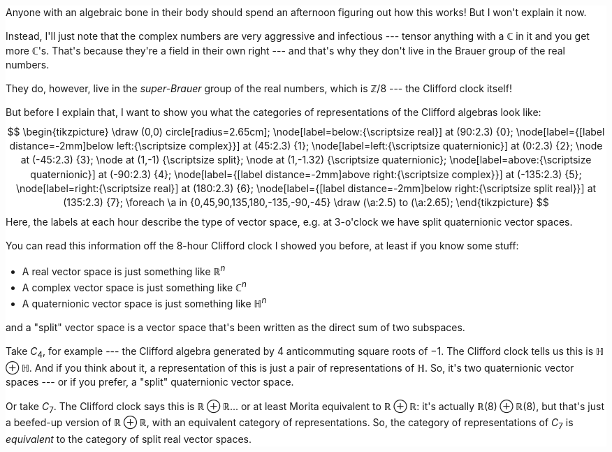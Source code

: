 Anyone with an algebraic bone in their body should spend an afternoon
figuring out how this works! But I won't explain it now.

Instead, I'll just note that the complex numbers are very aggressive
and infectious --- tensor anything with a $\mathbb{C}$ in it and you get more $\mathbb{C}$'s.
That's because they're a field in their own right --- and that's why
they don't live in the Brauer group of the real numbers.

They do, however, live in the *super-Brauer* group of the real numbers,
which is $\mathbb{Z}/8$ --- the Clifford clock itself!

But before I explain that, I want to show you what the categories of
representations of the Clifford algebras look like:
$$
  \begin{tikzpicture}
    \draw (0,0) circle[radius=2.65cm];
    \node[label=below:{\scriptsize real}] at (90:2.3) {0};
    \node[label={[label distance=-2mm]below left:{\scriptsize complex}}] at (45:2.3) {1};
    \node[label=left:{\scriptsize quaternionic}] at (0:2.3) {2};
    \node at (-45:2.3) {3};
    \node at (1,-1) {\scriptsize split};
    \node at (1,-1.32) {\scriptsize quaternionic};
    \node[label=above:{\scriptsize quaternionic}] at (-90:2.3) {4};
    \node[label={[label distance=-2mm]above right:{\scriptsize complex}}] at (-135:2.3) {5};
    \node[label=right:{\scriptsize real}] at (180:2.3) {6};
    \node[label={[label distance=-2mm]below right:{\scriptsize split real}}] at (135:2.3) {7};
    \foreach \a in {0,45,90,135,180,-135,-90,-45}
      \draw (\a:2.5) to (\a:2.65);
  \end{tikzpicture}
$$
Here, the labels at each hour describe the type of vector space, e.g. at 3-o'clock we have split quaternionic vector spaces.

You can read this information off the 8-hour Clifford clock I showed you
before, at least if you know some stuff:

- A real vector space is just something like $\mathbb{R}^n$
- A complex vector space is just something like $\mathbb{C}^n$
- A quaternionic vector space is just something like $\mathbb{H}^n$

and a "split" vector space is a vector space that's been written as
the direct sum of two subspaces.

Take $C_4$, for example --- the Clifford algebra generated by 4
anticommuting square roots of $-1$. The Clifford clock tells us this is
$\mathbb{H}\oplus\mathbb{H}$. And if you think about it, a representation of this is just a pair
of representations of $\mathbb{H}$. So, it's two quaternionic vector spaces --- or
if you prefer, a "split" quaternionic vector space.

Or take $C_7$. The Clifford clock says this is $\mathbb{R}\oplus\mathbb{R}$... or at least
Morita equivalent to $\mathbb{R}\oplus\mathbb{R}$: it's actually $\mathbb{R}(8)\oplus\mathbb{R}(8)$, but that's just
a beefed-up version of $\mathbb{R}\oplus\mathbb{R}$, with an equivalent category of
representations. So, the category of representations of $C_7$ is
*equivalent* to the category of split real vector spaces.
